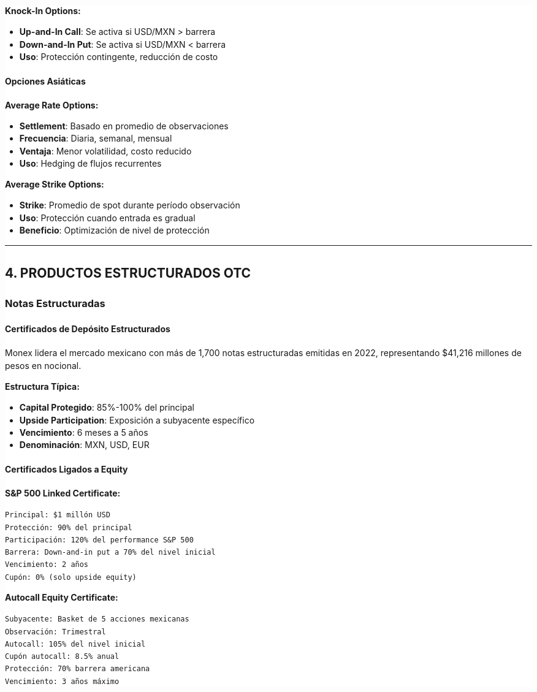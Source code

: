 **Knock-In Options:**
- **Up-and-In Call**: Se activa si USD/MXN > barrera
- **Down-and-In Put**: Se activa si USD/MXN < barrera
- **Uso**: Protección contingente, reducción de costo

#### Opciones Asiáticas

**Average Rate Options:**
- **Settlement**: Basado en promedio de observaciones
- **Frecuencia**: Diaria, semanal, mensual
- **Ventaja**: Menor volatilidad, costo reducido
- **Uso**: Hedging de flujos recurrentes

**Average Strike Options:**
- **Strike**: Promedio de spot durante período observación
- **Uso**: Protección cuando entrada es gradual
- **Beneficio**: Optimización de nivel de protección

---

## 4. PRODUCTOS ESTRUCTURADOS OTC

### Notas Estructuradas

#### Certificados de Depósito Estructurados

Monex lidera el mercado mexicano con más de 1,700 notas estructuradas emitidas en 2022, representando $41,216 millones de pesos en nocional.

**Estructura Típica:**
- **Capital Protegido**: 85%-100% del principal
- **Upside Participation**: Exposición a subyacente específico
- **Vencimiento**: 6 meses a 5 años
- **Denominación**: MXN, USD, EUR

#### Certificados Ligados a Equity

**S&P 500 Linked Certificate:**
```
Principal: $1 millón USD
Protección: 90% del principal
Participación: 120% del performance S&P 500
Barrera: Down-and-in put a 70% del nivel inicial
Vencimiento: 2 años
Cupón: 0% (solo upside equity)
```

**Autocall Equity Certificate:**
```
Subyacente: Basket de 5 acciones mexicanas
Observación: Trimestral
Autocall: 105% del nivel inicial
Cupón autocall: 8.5% anual
Protección: 70% barrera americana
Vencimiento: 3 años máximo
```
